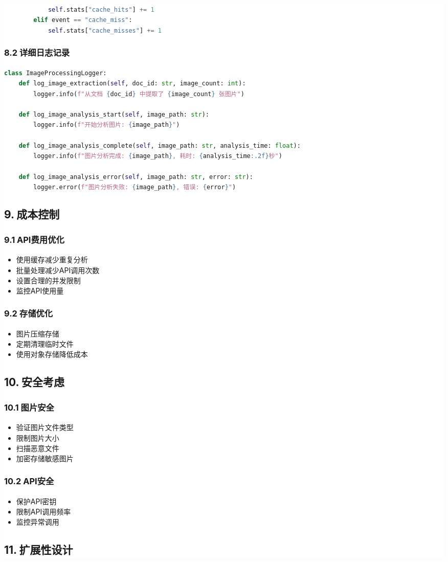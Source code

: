 ```python
            self.stats["cache_hits"] += 1
        elif event == "cache_miss":
            self.stats["cache_misses"] += 1
```

### 8.2 详细日志记录
```python
class ImageProcessingLogger:
    def log_image_extraction(self, doc_id: str, image_count: int):
        logger.info(f"从文档 {doc_id} 中提取了 {image_count} 张图片")
    
    def log_image_analysis_start(self, image_path: str):
        logger.info(f"开始分析图片: {image_path}")
    
    def log_image_analysis_complete(self, image_path: str, analysis_time: float):
        logger.info(f"图片分析完成: {image_path}, 耗时: {analysis_time:.2f}秒")
    
    def log_image_analysis_error(self, image_path: str, error: str):
        logger.error(f"图片分析失败: {image_path}, 错误: {error}")
```

## 9. 成本控制

### 9.1 API费用优化
- 使用缓存减少重复分析
- 批量处理减少API调用次数
- 设置合理的并发限制
- 监控API使用量

### 9.2 存储优化
- 图片压缩存储
- 定期清理临时文件
- 使用对象存储降低成本

## 10. 安全考虑

### 10.1 图片安全
- 验证图片文件类型
- 限制图片大小
- 扫描恶意文件
- 加密存储敏感图片

### 10.2 API安全
- 保护API密钥
- 限制API调用频率
- 监控异常调用

## 11. 扩展性设计
